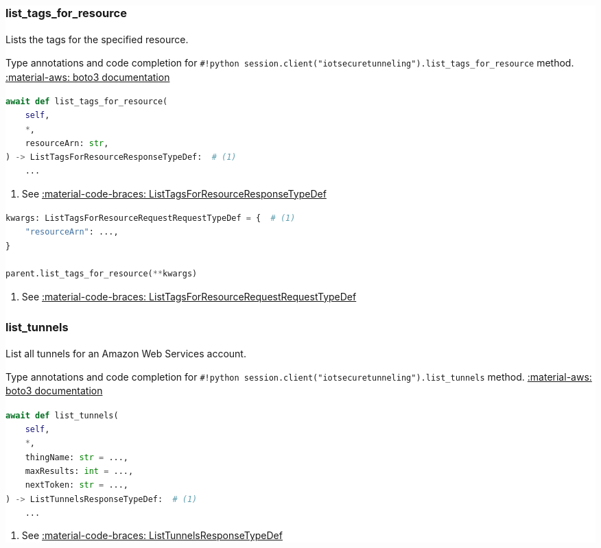 ### list\_tags\_for\_resource

Lists the tags for the specified resource.

Type annotations and code completion for `#!python session.client("iotsecuretunneling").list_tags_for_resource` method.
[:material-aws: boto3 documentation](https://boto3.amazonaws.com/v1/documentation/api/latest/reference/services/iotsecuretunneling.html#IoTSecureTunneling.Client.list_tags_for_resource)

```python title="Method definition"
await def list_tags_for_resource(
    self,
    *,
    resourceArn: str,
) -> ListTagsForResourceResponseTypeDef:  # (1)
    ...
```

1. See [:material-code-braces: ListTagsForResourceResponseTypeDef](./type_defs.md#listtagsforresourceresponsetypedef) 


```python title="Usage example with kwargs"
kwargs: ListTagsForResourceRequestRequestTypeDef = {  # (1)
    "resourceArn": ...,
}

parent.list_tags_for_resource(**kwargs)
```

1. See [:material-code-braces: ListTagsForResourceRequestRequestTypeDef](./type_defs.md#listtagsforresourcerequestrequesttypedef) 

### list\_tunnels

List all tunnels for an Amazon Web Services account.

Type annotations and code completion for `#!python session.client("iotsecuretunneling").list_tunnels` method.
[:material-aws: boto3 documentation](https://boto3.amazonaws.com/v1/documentation/api/latest/reference/services/iotsecuretunneling.html#IoTSecureTunneling.Client.list_tunnels)

```python title="Method definition"
await def list_tunnels(
    self,
    *,
    thingName: str = ...,
    maxResults: int = ...,
    nextToken: str = ...,
) -> ListTunnelsResponseTypeDef:  # (1)
    ...
```

1. See [:material-code-braces: ListTunnelsResponseTypeDef](./type_defs.md#listtunnelsresponsetypedef) 

